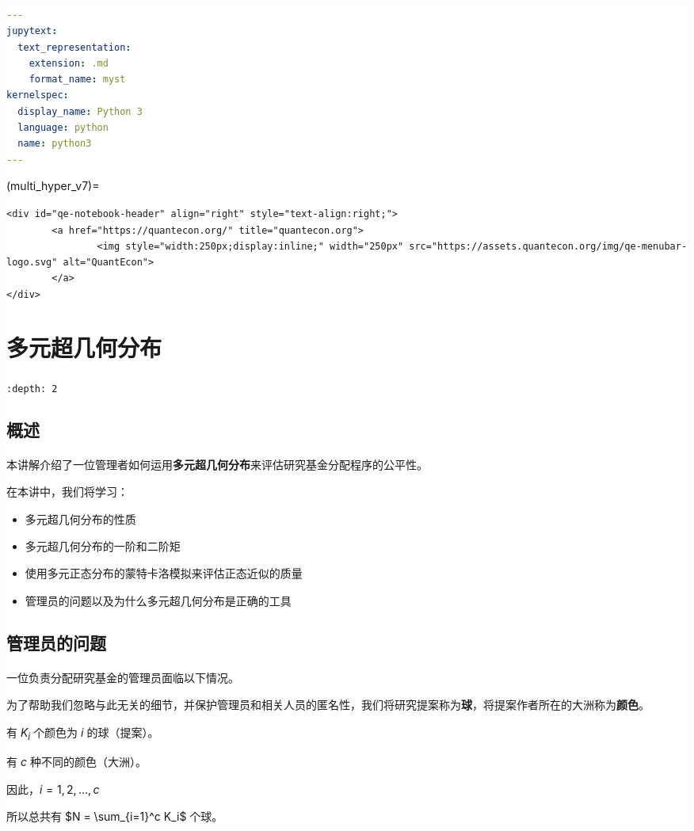 ```yaml
---
jupytext:
  text_representation:
    extension: .md
    format_name: myst
kernelspec:
  display_name: Python 3
  language: python
  name: python3
---
```


(multi_hyper_v7)=
```{raw} jupyter
<div id="qe-notebook-header" align="right" style="text-align:right;">
        <a href="https://quantecon.org/" title="quantecon.org">
                <img style="width:250px;display:inline;" width="250px" src="https://assets.quantecon.org/img/qe-menubar-logo.svg" alt="QuantEcon">
        </a>
</div>
```

# 多元超几何分布

```{contents} 目录
:depth: 2
```

## 概述

本讲解介绍了一位管理者如何运用**多元超几何分布**来评估研究基金分配程序的公平性。

在本讲中，我们将学习：

* 多元超几何分布的性质
* 多元超几何分布的一阶和二阶矩

* 使用多元正态分布的蒙特卡洛模拟来评估正态近似的质量
* 管理员的问题以及为什么多元超几何分布是正确的工具

## 管理员的问题

一位负责分配研究基金的管理员面临以下情况。

为了帮助我们忽略与此无关的细节，并保护管理员和相关人员的匿名性，我们将研究提案称为**球**，将提案作者所在的大洲称为**颜色**。

有 $K_i$ 个颜色为 $i$ 的球（提案）。

有 $c$ 种不同的颜色（大洲）。

因此，$i = 1, 2, \ldots, c$

所以总共有 $N = \sum_{i=1}^c K_i$ 个球。
